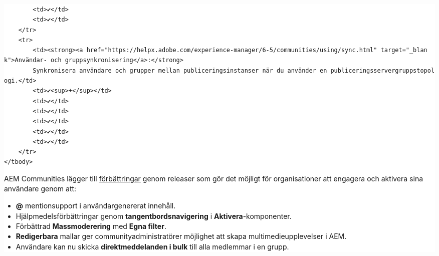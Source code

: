             <td>✔</td>
            <td>✔</td>
        </tr>
        <tr>
            <td><strong><a href="https://helpx.adobe.com/experience-manager/6-5/communities/using/sync.html" target="_blank">Användar- och gruppsynkronisering</a>:</strong>
            Synkronisera användare och grupper mellan publiceringsinstanser när du använder en publiceringsservergruppstopologi.</td>
            <td>✔<sup>+</sup></td>
            <td>✔</td>
            <td>✔</td>
            <td>✔</td>
            <td>✔</td>
            <td>✔</td>
        </tr>
    </tbody>
</table>

AEM Communities lägger till [förbättringar](https://helpx.adobe.com/experience-manager/6-5/communities/using/whats-new-aem-communities.html) genom releaser som gör det möjligt för organisationer att engagera och aktivera sina användare genom att:

+ **@** mentionsupport i användargenererat innehåll.
+ Hjälpmedelsförbättringar genom **tangentbordsnavigering** i **Aktivera**-komponenter.
+ Förbättrad **Massmoderering** med **Egna filter**.
+ **Redigerbara** mallar ger communityadministratörer möjlighet att skapa multimedieupplevelser i AEM.
+ Användare kan nu skicka **direktmeddelanden i bulk** till alla medlemmar i en grupp.
